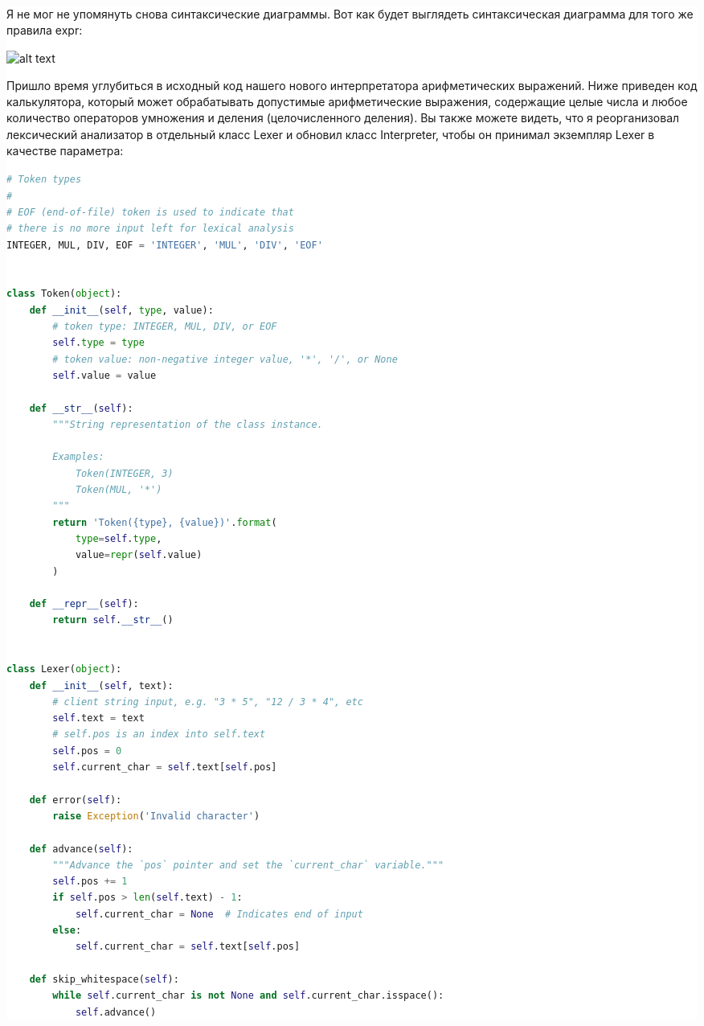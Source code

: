 Я не мог не упомянуть снова синтаксические диаграммы. Вот как будет выглядеть синтаксическая диаграмма для того же правила expr:

![alt text](https://ruslanspivak.com/lsbasi-part4/lsbasi_part4_sd.png)

Пришло время углубиться в исходный код нашего нового интерпретатора арифметических выражений. Ниже приведен код калькулятора, который может обрабатывать допустимые арифметические выражения, содержащие целые числа и любое количество операторов умножения и деления (целочисленного деления). Вы также можете видеть, что я реорганизовал лексический анализатор в отдельный класс Lexer и обновил класс Interpreter, чтобы он принимал экземпляр Lexer в качестве параметра:
```python
# Token types
#
# EOF (end-of-file) token is used to indicate that
# there is no more input left for lexical analysis
INTEGER, MUL, DIV, EOF = 'INTEGER', 'MUL', 'DIV', 'EOF'


class Token(object):
    def __init__(self, type, value):
        # token type: INTEGER, MUL, DIV, or EOF
        self.type = type
        # token value: non-negative integer value, '*', '/', or None
        self.value = value

    def __str__(self):
        """String representation of the class instance.

        Examples:
            Token(INTEGER, 3)
            Token(MUL, '*')
        """
        return 'Token({type}, {value})'.format(
            type=self.type,
            value=repr(self.value)
        )

    def __repr__(self):
        return self.__str__()


class Lexer(object):
    def __init__(self, text):
        # client string input, e.g. "3 * 5", "12 / 3 * 4", etc
        self.text = text
        # self.pos is an index into self.text
        self.pos = 0
        self.current_char = self.text[self.pos]

    def error(self):
        raise Exception('Invalid character')

    def advance(self):
        """Advance the `pos` pointer and set the `current_char` variable."""
        self.pos += 1
        if self.pos > len(self.text) - 1:
            self.current_char = None  # Indicates end of input
        else:
            self.current_char = self.text[self.pos]

    def skip_whitespace(self):
        while self.current_char is not None and self.current_char.isspace():
            self.advance()

```